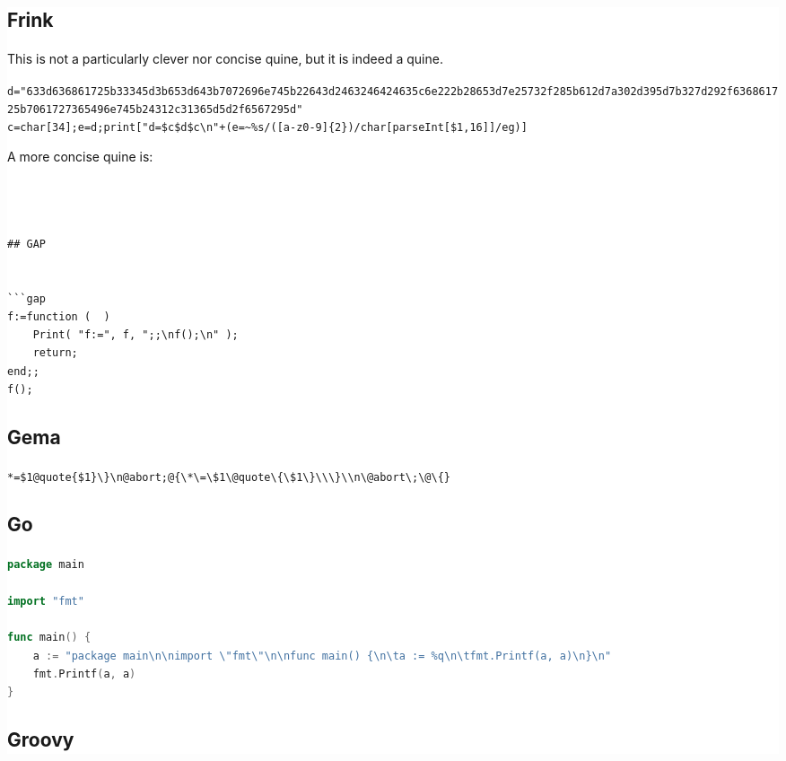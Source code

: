 

## Frink

This is not a particularly clever nor concise quine, but it is indeed a quine.

```frink
d="633d636861725b33345d3b653d643b7072696e745b22643d2463246424635c6e222b28653d7e25732f285b612d7a302d395d7b327d292f636861725b7061727365496e745b24312c31365d5d2f6567295d"
c=char[34];e=d;print["d=$c$d$c\n"+(e=~%s/([a-z0-9]{2})/char[parseInt[$1,16]]/eg)]
```

A more concise quine is:

```frink>1</lang



## GAP


```gap
f:=function (  )
    Print( "f:=", f, ";;\nf();\n" );
    return;
end;;
f();

```



## Gema


```gema
*=$1@quote{$1}\}\n@abort;@{\*\=\$1\@quote\{\$1\}\\\}\\n\@abort\;\@\{}
```



## Go


```go
package main

import "fmt"

func main() {
	a := "package main\n\nimport \"fmt\"\n\nfunc main() {\n\ta := %q\n\tfmt.Printf(a, a)\n}\n"
	fmt.Printf(a, a)
}
```



## Groovy
